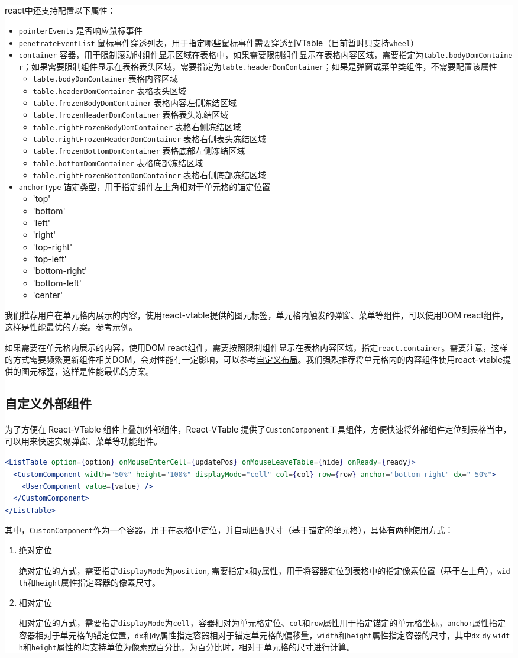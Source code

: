react中还支持配置以下属性：
* `pointerEvents` 是否响应鼠标事件
* `penetrateEventList` 鼠标事件穿透列表，用于指定哪些鼠标事件需要穿透到VTable（目前暂时只支持`wheel`）
* `container` 容器，用于限制滚动时组件显示区域在表格中，如果需要限制组件显示在表格内容区域，需要指定为`table.bodyDomContainer`；如果需要限制组件显示在表格表头区域，需要指定为`table.headerDomContainer`；如果是弹窗或菜单类组件，不需要配置该属性
  * `table.bodyDomContainer` 表格内容区域
  * `table.headerDomContainer` 表格表头区域
  * `table.frozenBodyDomContainer` 表格内容左侧冻结区域
  * `table.frozenHeaderDomContainer` 表格表头冻结区域
  * `table.rightFrozenBodyDomContainer` 表格右侧冻结区域
  * `table.rightFrozenHeaderDomContainer` 表格右侧表头冻结区域
  * `table.frozenBottomDomContainer` 表格底部左侧冻结区域
  * `table.bottomDomContainer` 表格底部冻结区域
  * `table.rightFrozenBottomDomContainer` 表格右侧底部冻结区域
* `anchorType` 锚定类型，用于指定组件左上角相对于单元格的锚定位置
  * 'top'
  * 'bottom'
  * 'left'
  * 'right'
  * 'top-right'
  * 'top-left'
  * 'bottom-right'
  * 'bottom-left'
  * 'center'

我们推荐用户在单元格内展示的内容，使用react-vtable提供的图元标签，单元格内触发的弹窗、菜单等组件，可以使用DOM react组件，这样是性能最优的方案。[参考示例](../../demo-react/component/cell-custom-layout-dom)。

如果需要在单元格内展示的内容，使用DOM react组件，需要按照限制组件显示在表格内容区域，指定`react.container`。需要注意，这样的方式需要频繁更新组件相关DOM，会对性能有一定影响，可以参考[自定义布局](../custom_define/custom_layout)。我们强烈推荐将单元格内的内容组件使用react-vtable提供的图元标签，这样是性能最优的方案。

## 自定义外部组件

为了方便在 React-VTable 组件上叠加外部组件，React-VTable 提供了`CustomComponent`工具组件，方便快速将外部组件定位到表格当中，可以用来快速实现弹窗、菜单等功能组件。

```jsx
<ListTable option={option} onMouseEnterCell={updatePos} onMouseLeaveTable={hide} onReady={ready}>
  <CustomComponent width="50%" height="100%" displayMode="cell" col={col} row={row} anchor="bottom-right" dx="-50%">
    <UserComponent value={value} />
  </CustomComponent>
</ListTable>
```

其中，`CustomComponent`作为一个容器，用于在表格中定位，并自动匹配尺寸（基于锚定的单元格），具体有两种使用方式：

1. 绝对定位

   绝对定位的方式，需要指定`displayMode`为`position`, 需要指定`x`和`y`属性，用于将容器定位到表格中的指定像素位置（基于左上角），`width`和`height`属性指定容器的像素尺寸。

2. 相对定位

   相对定位的方式，需要指定`displayMode`为`cell`，容器相对为单元格定位、`col`和`row`属性用于指定锚定的单元格坐标，`anchor`属性指定容器相对于单元格的锚定位置，`dx`和`dy`属性指定容器相对于锚定单元格的偏移量，`width`和`height`属性指定容器的尺寸，其中`dx` `dy` `width`和`height`属性的均支持单位为像素或百分比，为百分比时，相对于单元格的尺寸进行计算。
